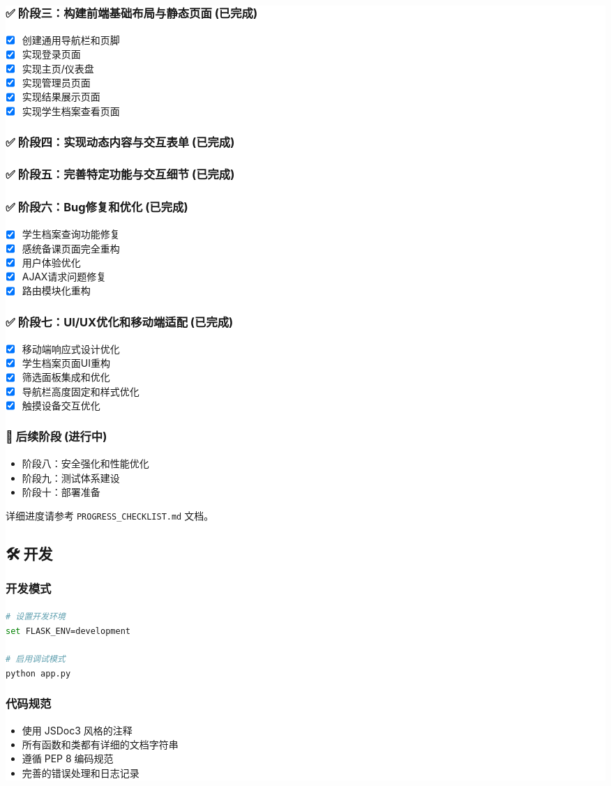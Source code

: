 ### ✅ 阶段三：构建前端基础布局与静态页面 (已完成)
- [x] 创建通用导航栏和页脚
- [x] 实现登录页面
- [x] 实现主页/仪表盘
- [x] 实现管理员页面
- [x] 实现结果展示页面
- [x] 实现学生档案查看页面

### ✅ 阶段四：实现动态内容与交互表单 (已完成)

### ✅ 阶段五：完善特定功能与交互细节 (已完成)

### ✅ 阶段六：Bug修复和优化 (已完成)
- [x] 学生档案查询功能修复
- [x] 感统备课页面完全重构
- [x] 用户体验优化
- [x] AJAX请求问题修复
- [x] 路由模块化重构

### ✅ 阶段七：UI/UX优化和移动端适配 (已完成)
- [x] 移动端响应式设计优化
- [x] 学生档案页面UI重构
- [x] 筛选面板集成和优化
- [x] 导航栏高度固定和样式优化
- [x] 触摸设备交互优化

### 🔄 后续阶段 (进行中)
- 阶段八：安全强化和性能优化
- 阶段九：测试体系建设
- 阶段十：部署准备

详细进度请参考 `PROGRESS_CHECKLIST.md` 文档。

## 🛠️ 开发

### 开发模式

```bash
# 设置开发环境
set FLASK_ENV=development

# 启用调试模式
python app.py
```

### 代码规范

- 使用 JSDoc3 风格的注释
- 所有函数和类都有详细的文档字符串
- 遵循 PEP 8 编码规范
- 完善的错误处理和日志记录
